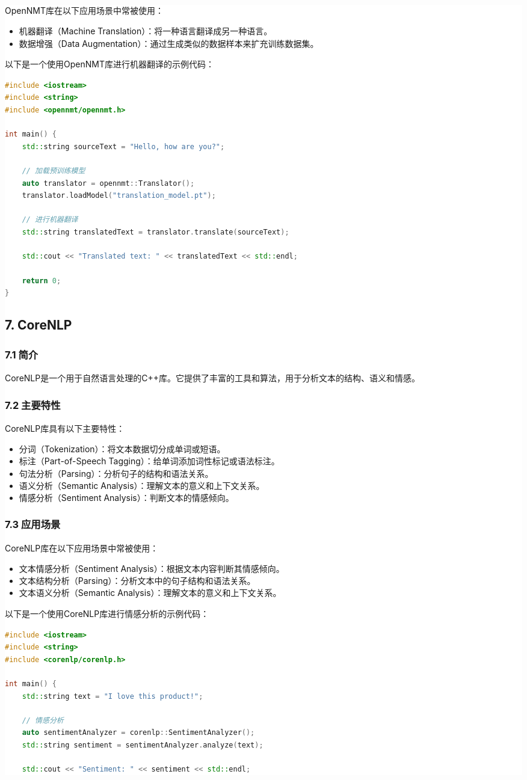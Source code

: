 OpenNMT库在以下应用场景中常被使用：

- 机器翻译（Machine Translation）：将一种语言翻译成另一种语言。
- 数据增强（Data Augmentation）：通过生成类似的数据样本来扩充训练数据集。

以下是一个使用OpenNMT库进行机器翻译的示例代码：

```cpp
#include <iostream>
#include <string>
#include <opennmt/opennmt.h>

int main() {
    std::string sourceText = "Hello, how are you?";
    
    // 加载预训练模型
    auto translator = opennmt::Translator();
    translator.loadModel("translation_model.pt");
    
    // 进行机器翻译
    std::string translatedText = translator.translate(sourceText);
    
    std::cout << "Translated text: " << translatedText << std::endl;
    
    return 0;
}
```

## 7. CoreNLP

### 7.1 简介

CoreNLP是一个用于自然语言处理的C++库。它提供了丰富的工具和算法，用于分析文本的结构、语义和情感。

### 7.2 主要特性

CoreNLP库具有以下主要特性：

- 分词（Tokenization）：将文本数据切分成单词或短语。
- 标注（Part-of-Speech Tagging）：给单词添加词性标记或语法标注。
- 句法分析（Parsing）：分析句子的结构和语法关系。
- 语义分析（Semantic Analysis）：理解文本的意义和上下文关系。
- 情感分析（Sentiment Analysis）：判断文本的情感倾向。

### 7.3 应用场景

CoreNLP库在以下应用场景中常被使用：

- 文本情感分析（Sentiment Analysis）：根据文本内容判断其情感倾向。
- 文本结构分析（Parsing）：分析文本中的句子结构和语法关系。
- 文本语义分析（Semantic Analysis）：理解文本的意义和上下文关系。

以下是一个使用CoreNLP库进行情感分析的示例代码：

```cpp
#include <iostream>
#include <string>
#include <corenlp/corenlp.h>

int main() {
    std::string text = "I love this product!";
    
    // 情感分析
    auto sentimentAnalyzer = corenlp::SentimentAnalyzer();
    std::string sentiment = sentimentAnalyzer.analyze(text);
    
    std::cout << "Sentiment: " << sentiment << std::endl;
```